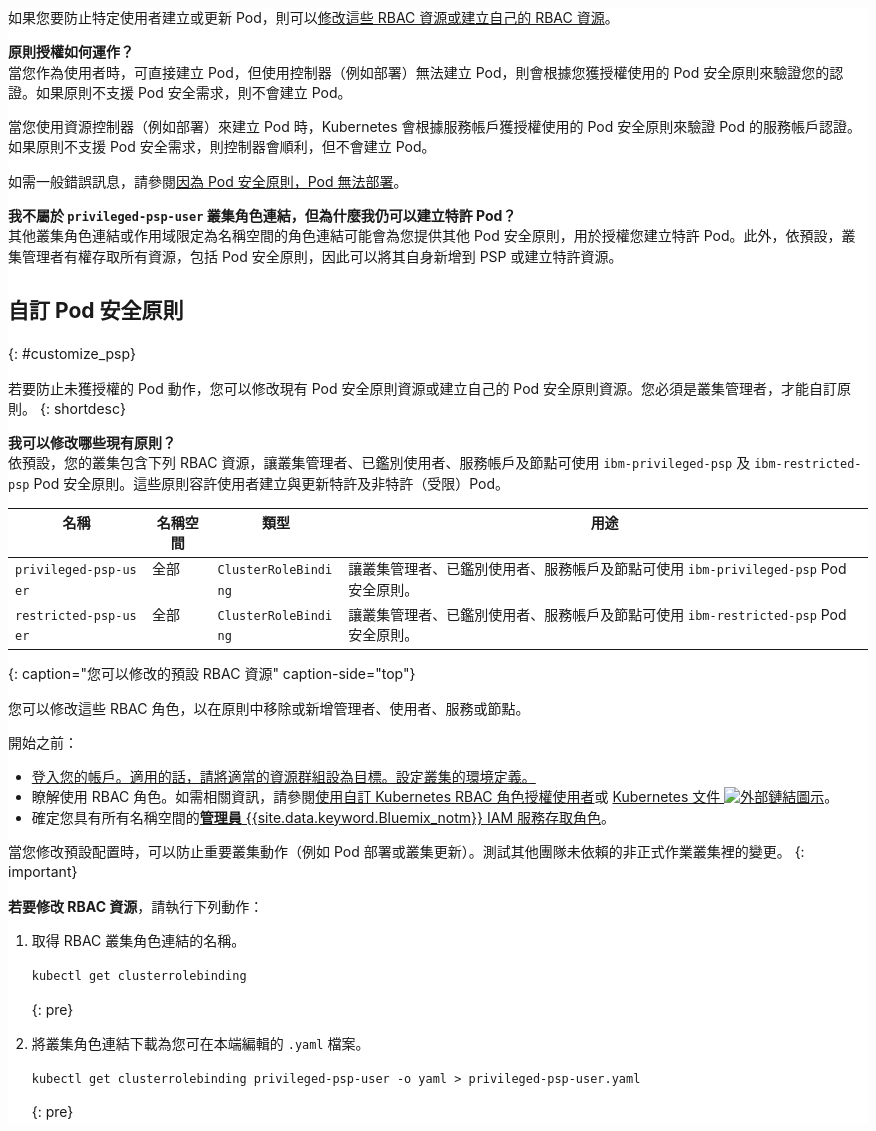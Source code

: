 如果您要防止特定使用者建立或更新 Pod，則可以[修改這些 RBAC 資源或建立自己的 RBAC 資源](#customize_psp)。

**原則授權如何運作？**</br>
當您作為使用者時，可直接建立 Pod，但使用控制器（例如部署）無法建立 Pod，則會根據您獲授權使用的 Pod 安全原則來驗證您的認證。如果原則不支援 Pod 安全需求，則不會建立 Pod。

當您使用資源控制器（例如部署）來建立 Pod 時，Kubernetes 會根據服務帳戶獲授權使用的 Pod 安全原則來驗證 Pod 的服務帳戶認證。如果原則不支援 Pod 安全需求，則控制器會順利，但不會建立 Pod。

如需一般錯誤訊息，請參閱[因為 Pod 安全原則，Pod 無法部署](/docs/containers?topic=containers-cs_troubleshoot_clusters#cs_psp)。

**我不屬於 `privileged-psp-user` 叢集角色連結，但為什麼我仍可以建立特許 Pod？**<br>
其他叢集角色連結或作用域限定為名稱空間的角色連結可能會為您提供其他 Pod 安全原則，用於授權您建立特許 Pod。此外，依預設，叢集管理者有權存取所有資源，包括 Pod 安全原則，因此可以將其自身新增到 PSP 或建立特許資源。

## 自訂 Pod 安全原則
{: #customize_psp}

若要防止未獲授權的 Pod 動作，您可以修改現有 Pod 安全原則資源或建立自己的 Pod 安全原則資源。您必須是叢集管理者，才能自訂原則。
{: shortdesc}

**我可以修改哪些現有原則？**</br>
依預設，您的叢集包含下列 RBAC 資源，讓叢集管理者、已鑑別使用者、服務帳戶及節點可使用 `ibm-privileged-psp` 及 `ibm-restricted-psp` Pod 安全原則。這些原則容許使用者建立與更新特許及非特許（受限）Pod。

|名稱| 名稱空間 |類型| 用途 |
|---|---|---|---|
| `privileged-psp-user` |全部       | `ClusterRoleBinding` | 讓叢集管理者、已鑑別使用者、服務帳戶及節點可使用 `ibm-privileged-psp` Pod 安全原則。|
| `restricted-psp-user` |全部       | `ClusterRoleBinding` | 讓叢集管理者、已鑑別使用者、服務帳戶及節點可使用 `ibm-restricted-psp` Pod 安全原則。|
{: caption="您可以修改的預設 RBAC 資源" caption-side="top"}

您可以修改這些 RBAC 角色，以在原則中移除或新增管理者、使用者、服務或節點。

開始之前：
*  [登入您的帳戶。適用的話，請將適當的資源群組設為目標。設定叢集的環境定義。](/docs/containers?topic=containers-cs_cli_install#cs_cli_configure)
*  瞭解使用 RBAC 角色。如需相關資訊，請參閱[使用自訂 Kubernetes RBAC 角色授權使用者](/docs/containers?topic=containers-users#rbac)或 [Kubernetes 文件 ![外部鏈結圖示](../icons/launch-glyph.svg "外部鏈結圖示")](https://kubernetes.io/docs/reference/access-authn-authz/rbac/#api-overview)。
* 確定您具有所有名稱空間的[**管理員** {{site.data.keyword.Bluemix_notm}} IAM 服務存取角色](/docs/containers?topic=containers-users#platform)。

當您修改預設配置時，可以防止重要叢集動作（例如 Pod 部署或叢集更新）。測試其他團隊未依賴的非正式作業叢集裡的變更。
{: important}

**若要修改 RBAC 資源**，請執行下列動作：
1.  取得 RBAC 叢集角色連結的名稱。
    ```
    kubectl get clusterrolebinding
    ```
    {: pre}

2.  將叢集角色連結下載為您可在本端編輯的 `.yaml` 檔案。

    ```
    kubectl get clusterrolebinding privileged-psp-user -o yaml > privileged-psp-user.yaml
    ```
    {: pre}
